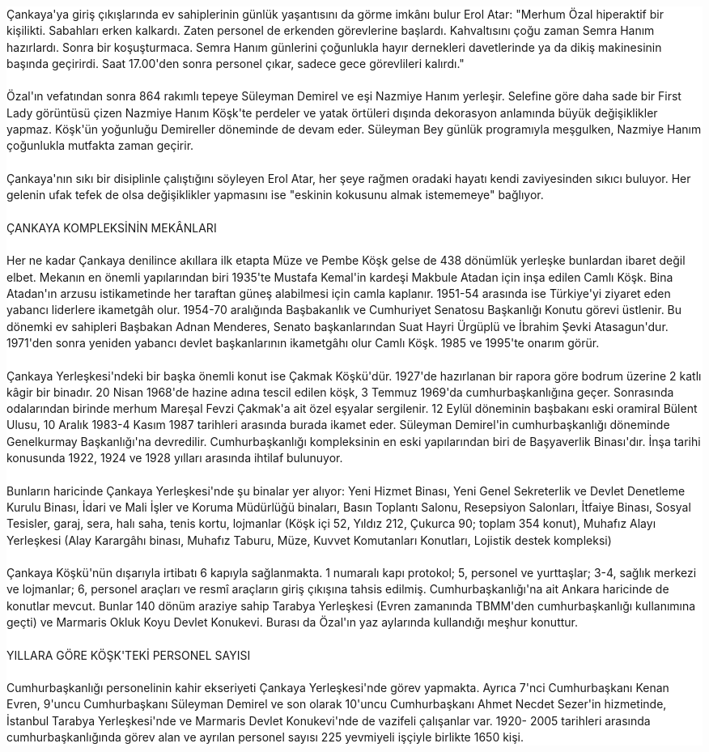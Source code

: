  Çankaya'ya giriş çıkışlarında ev sahiplerinin günlük yaşantısını da görme imkânı bulur Erol Atar: "Merhum Özal hiperaktif bir kişilikti. Sabahları erken kalkardı. Zaten personel de erkenden görevlerine başlardı. Kahvaltısını çoğu zaman Semra Hanım hazırlardı. Sonra bir koşuşturmaca. Semra Hanım günlerini çoğunlukla hayır dernekleri davetlerinde ya da dikiş makinesinin başında geçirirdi. Saat 17.00'den sonra personel çıkar, sadece gece görevlileri kalırdı."
 <br/>
 <br/>
 Özal'ın vefatından sonra 864 rakımlı tepeye Süleyman Demirel ve eşi Nazmiye Hanım yerleşir. Selefine göre daha sade bir First Lady görüntüsü çizen Nazmiye Hanım Köşk'te perdeler ve yatak örtüleri dışında dekorasyon anlamında büyük değişiklikler yapmaz. Köşk'ün yoğunluğu Demireller döneminde de devam eder. Süleyman Bey günlük programıyla meşgulken, Nazmiye Hanım çoğunlukla mutfakta zaman geçirir.
 <br/>
 <br/>
 Çankaya'nın sıkı bir disiplinle çalıştığını söyleyen Erol Atar, her şeye rağmen oradaki hayatı kendi zaviyesinden sıkıcı buluyor. Her gelenin ufak tefek de olsa değişiklikler yapmasını ise "eskinin kokusunu almak istememeye" bağlıyor.
 <br/>
 <br/>
 ÇANKAYA KOMPLEKSİNİN MEKÂNLARI
 <br/>
 <br/>
 Her ne kadar Çankaya denilince akıllara ilk etapta Müze ve Pembe Köşk gelse de 438 dönümlük yerleşke bunlardan ibaret değil elbet. Mekanın en önemli yapılarından biri 1935'te Mustafa Kemal'in kardeşi Makbule Atadan için inşa edilen Camlı Köşk. Bina Atadan'ın arzusu istikametinde her taraftan güneş alabilmesi için camla kaplanır. 1951-54 arasında ise Türkiye'yi ziyaret eden yabancı liderlere ikametgâh olur. 1954-70 aralığında Başbakanlık ve Cumhuriyet Senatosu Başkanlığı Konutu görevi üstlenir. Bu dönemki ev sahipleri Başbakan Adnan Menderes, Senato başkanlarından Suat Hayri Ürgüplü ve İbrahim Şevki Atasagun'dur. 1971'den sonra yeniden yabancı devlet başkanlarının ikametgâhı olur Camlı Köşk. 1985 ve 1995'te onarım görür.
 <br/>
 <br/>
 Çankaya Yerleşkesi'ndeki bir başka önemli konut ise Çakmak Köşkü'dür. 1927'de hazırlanan bir rapora göre bodrum üzerine 2 katlı kâgir bir binadır. 20 Nisan 1968'de hazine adına tescil edilen köşk, 3 Temmuz 1969'da cumhurbaşkanlığına geçer. Sonrasında odalarından birinde merhum Mareşal Fevzi Çakmak'a ait özel eşyalar sergilenir. 12 Eylül döneminin başbakanı eski oramiral Bülent Ulusu, 10 Aralık 1983-4 Kasım 1987 tarihleri arasında burada ikamet eder. Süleyman Demirel'in cumhurbaşkanlığı döneminde Genelkurmay Başkanlığı'na devredilir. Cumhurbaşkanlığı kompleksinin en eski yapılarından biri de Başyaverlik Binası'dır. İnşa tarihi konusunda 1922, 1924 ve 1928 yılları arasında ihtilaf bulunuyor.
 <br/>
 <br/>
 Bunların haricinde Çankaya Yerleşkesi'nde şu binalar yer alıyor: Yeni Hizmet Binası, Yeni Genel Sekreterlik ve Devlet Denetleme Kurulu Binası, İdari ve Mali İşler ve Koruma Müdürlüğü binaları, Basın Toplantı Salonu, Resepsiyon Salonları, İtfaiye Binası, Sosyal Tesisler, garaj, sera, halı saha, tenis kortu, lojmanlar (Köşk içi 52, Yıldız 212, Çukurca 90; toplam 354 konut), Muhafız Alayı Yerleşkesi (Alay Karargâhı binası, Muhafız Taburu, Müze, Kuvvet Komutanları Konutları, Lojistik destek kompleksi)
 <br/>
 <br/>
 Çankaya Köşkü'nün dışarıyla irtibatı 6 kapıyla sağlanmakta. 1 numaralı kapı protokol; 5, personel ve yurttaşlar; 3-4, sağlık merkezi ve lojmanlar; 6, personel araçları ve resmî araçların giriş çıkışına tahsis edilmiş. Cumhurbaşkanlığı'na ait Ankara haricinde de konutlar mevcut. Bunlar 140 dönüm araziye sahip Tarabya Yerleşkesi (Evren zamanında TBMM'den cumhurbaşkanlığı kullanımına geçti) ve Marmaris Okluk Koyu Devlet Konukevi. Burası da Özal'ın yaz aylarında kullandığı meşhur konuttur.
 <br/>
 <br/>
 YILLARA GÖRE KÖŞK'TEKİ PERSONEL SAYISI
 <br/>
 <br/>
 Cumhurbaşkanlığı personelinin kahir ekseriyeti Çankaya Yerleşkesi'nde görev yapmakta. Ayrıca 7'nci Cumhurbaşkanı Kenan Evren, 9'uncu Cumhurbaşkanı Süleyman Demirel ve son olarak 10'uncu Cumhurbaşkanı Ahmet Necdet Sezer'in hizmetinde, İstanbul Tarabya Yerleşkesi'nde ve Marmaris Devlet Konukevi'nde de vazifeli çalışanlar var. 1920- 2005 tarihleri arasında cumhurbaşkanlığında görev alan ve ayrılan personel sayısı 225 yevmiyeli işçiyle birlikte 1650 kişi.
 <br/>